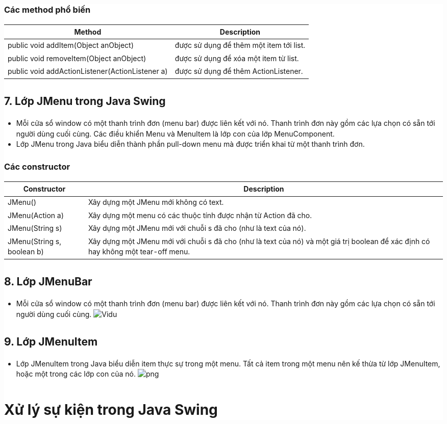### Các method phổ biến

| Method                                          | Description                             |
| ----------------------------------------------- | --------------------------------------- |
| public void addItem(Object anObject)            | được sử dụng để thêm một item tới list. |
| public void removeItem(Object anObject)         | được sử dụng để xóa một item từ list.   |
| public void addActionListener(ActionListener a) | được sử dụng để thêm ActionListener.    |

## 7. Lớp JMenu trong Java Swing
* Mỗi cửa sổ window có một thanh trình đơn (menu bar) được liên kết với nó. Thanh trình đơn này gồm các lựa chọn có sẵn tới người dùng cuối cùng. Các điều khiển Menu và MenuItem là lớp con của lớp MenuComponent.
* Lớp JMenu trong Java biểu diễn thành phần pull-down menu mà được triển khai từ một thanh trình đơn. 

### Các constructor
| Constructor                | Description                                                                                                                       |
| -------------------------- | --------------------------------------------------------------------------------------------------------------------------------- |
| JMenu()                    | Xây dựng một JMenu mới không có text.                                                                                             |
| JMenu(Action a)            | Xây dựng một menu có các thuộc tính được nhận từ Action đã cho.                                                                   |
| JMenu(String s)            | Xây dựng một JMenu mới với chuỗi s đã cho (như là text của nó).                                                                   |
| JMenu(String s, boolean b) | Xây dựng một JMenu mới với chuỗi s đã cho (như là text của nó) và một giá trị boolean để xác định có hay không một tear-off menu. |

## 8. Lớp JMenuBar
* Mỗi cửa sổ window có một thanh trình đơn (menu bar) được liên kết với nó. Thanh trình đơn này gồm các lựa chọn có sẵn tới người dùng cuối cùng.
![Vidu](https://viettuts.vn/images/java-swing/lop-jmenubar-trong-java-swing-1.png)

## 9. Lớp JMenuItem
* Lớp JMenuItem trong Java biểu diễn item thực sự trong một menu. Tất cả item trong một menu nên kế thừa từ lớp JMenuItem, hoặc một trong các lớp con của nó.
![png](https://viettuts.vn/images/java-swing/lop-jmenuitem-trong-java-swing-1.png)

# Xử lý sự kiện trong Java Swing
